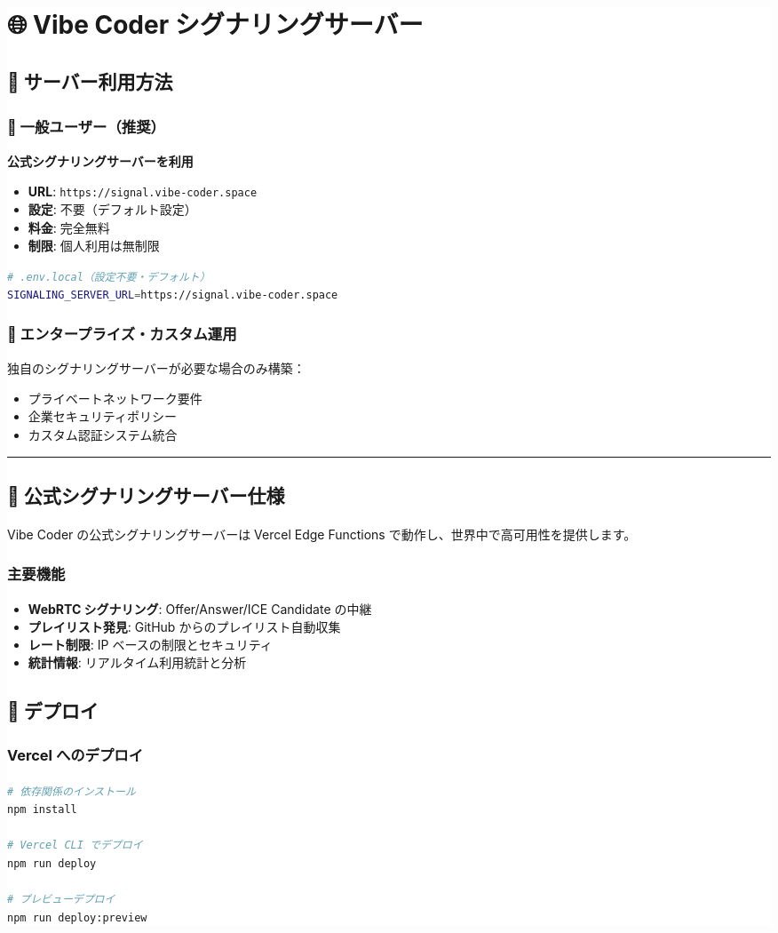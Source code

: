 # 🌐 Vibe Coder シグナリングサーバー

## 📍 サーバー利用方法

### 🎯 一般ユーザー（推奨）

**公式シグナリングサーバーを利用**
- **URL**: `https://signal.vibe-coder.space`
- **設定**: 不要（デフォルト設定）
- **料金**: 完全無料
- **制限**: 個人利用は無制限

```bash
# .env.local（設定不要・デフォルト）
SIGNALING_SERVER_URL=https://signal.vibe-coder.space
```

### 🏢 エンタープライズ・カスタム運用

独自のシグナリングサーバーが必要な場合のみ構築：
- プライベートネットワーク要件
- 企業セキュリティポリシー
- カスタム認証システム統合

---

## 🌟 公式シグナリングサーバー仕様

Vibe Coder の公式シグナリングサーバーは Vercel Edge Functions で動作し、世界中で高可用性を提供します。

### 主要機能

- **WebRTC シグナリング**: Offer/Answer/ICE Candidate の中継
- **プレイリスト発見**: GitHub からのプレイリスト自動収集
- **レート制限**: IP ベースの制限とセキュリティ
- **統計情報**: リアルタイム利用統計と分析

## 🚀 デプロイ

### Vercel へのデプロイ

```bash
# 依存関係のインストール
npm install

# Vercel CLI でデプロイ
npm run deploy

# プレビューデプロイ
npm run deploy:preview
```
